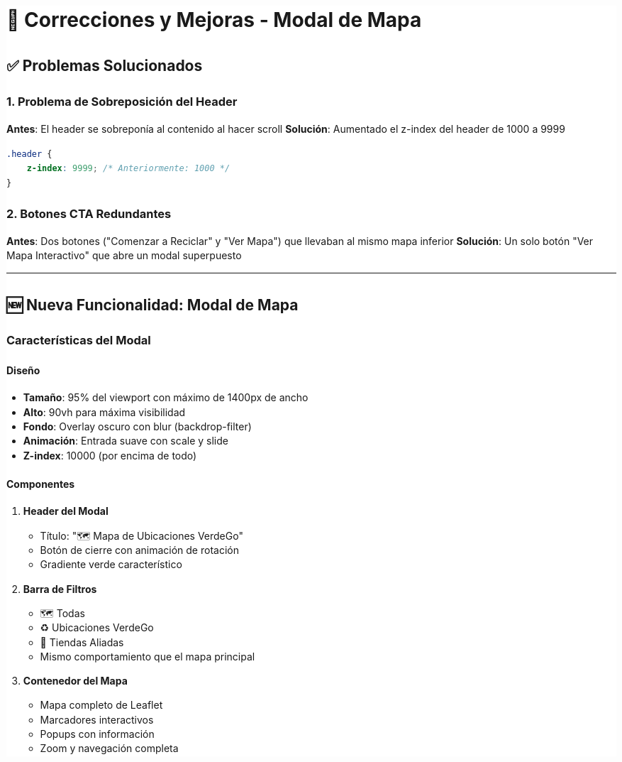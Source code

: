 # 🔧 Correcciones y Mejoras - Modal de Mapa

## ✅ Problemas Solucionados

### 1. **Problema de Sobreposición del Header**
**Antes**: El header se sobreponía al contenido al hacer scroll
**Solución**: Aumentado el z-index del header de 1000 a 9999

```css
.header {
    z-index: 9999; /* Anteriormente: 1000 */
}
```

### 2. **Botones CTA Redundantes**
**Antes**: Dos botones ("Comenzar a Reciclar" y "Ver Mapa") que llevaban al mismo mapa inferior
**Solución**: Un solo botón "Ver Mapa Interactivo" que abre un modal superpuesto

---

## 🆕 Nueva Funcionalidad: Modal de Mapa

### Características del Modal

#### Diseño
- **Tamaño**: 95% del viewport con máximo de 1400px de ancho
- **Alto**: 90vh para máxima visibilidad
- **Fondo**: Overlay oscuro con blur (backdrop-filter)
- **Animación**: Entrada suave con scale y slide
- **Z-index**: 10000 (por encima de todo)

#### Componentes

1. **Header del Modal**
   - Título: "🗺️ Mapa de Ubicaciones VerdeGo"
   - Botón de cierre con animación de rotación
   - Gradiente verde característico

2. **Barra de Filtros**
   - 🗺️ Todas
   - ♻️ Ubicaciones VerdeGo
   - 🏪 Tiendas Aliadas
   - Mismo comportamiento que el mapa principal

3. **Contenedor del Mapa**
   - Mapa completo de Leaflet
   - Marcadores interactivos
   - Popups con información
   - Zoom y navegación completa
